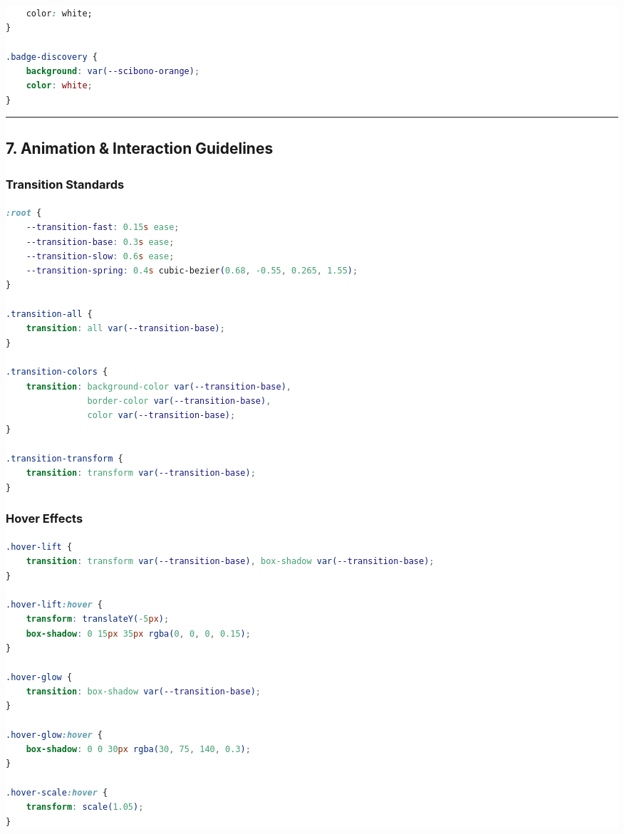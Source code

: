 ```css
    color: white;
}

.badge-discovery {
    background: var(--scibono-orange);
    color: white;
}
```

---

## 7. Animation & Interaction Guidelines

### Transition Standards
```css
:root {
    --transition-fast: 0.15s ease;
    --transition-base: 0.3s ease;
    --transition-slow: 0.6s ease;
    --transition-spring: 0.4s cubic-bezier(0.68, -0.55, 0.265, 1.55);
}

.transition-all {
    transition: all var(--transition-base);
}

.transition-colors {
    transition: background-color var(--transition-base), 
                border-color var(--transition-base), 
                color var(--transition-base);
}

.transition-transform {
    transition: transform var(--transition-base);
}
```

### Hover Effects
```css
.hover-lift {
    transition: transform var(--transition-base), box-shadow var(--transition-base);
}

.hover-lift:hover {
    transform: translateY(-5px);
    box-shadow: 0 15px 35px rgba(0, 0, 0, 0.15);
}

.hover-glow {
    transition: box-shadow var(--transition-base);
}

.hover-glow:hover {
    box-shadow: 0 0 30px rgba(30, 75, 140, 0.3);
}

.hover-scale:hover {
    transform: scale(1.05);
}
```
